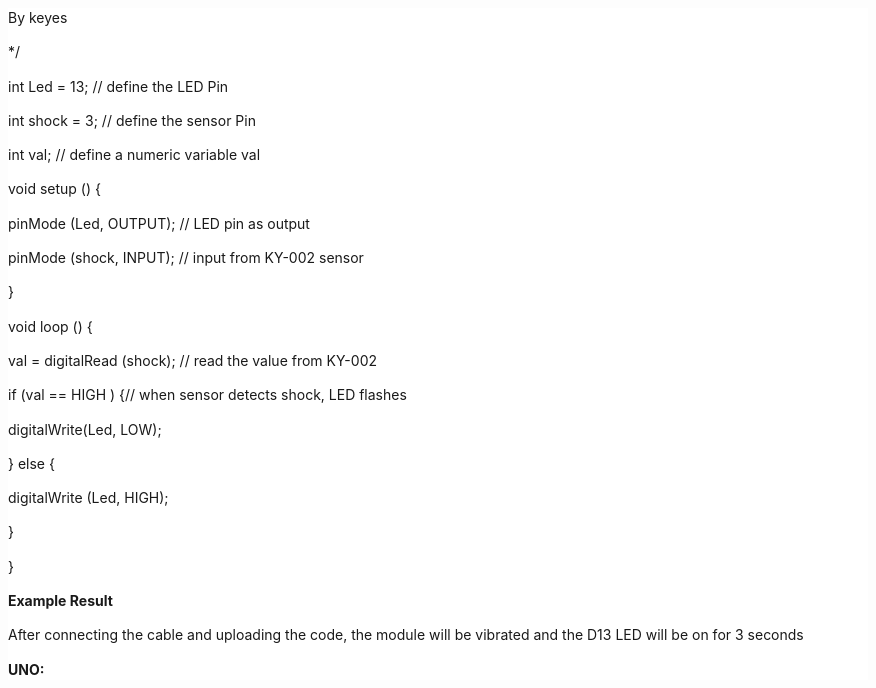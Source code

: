 By keyes

\*/

int Led = 13; // define the LED Pin

int shock = 3; // define the sensor Pin

int val; // define a numeric variable val

void setup () {

pinMode (Led, OUTPUT); // LED pin as output

pinMode (shock, INPUT); // input from KY-002 sensor

}

void loop () {

val = digitalRead (shock); // read the value from KY-002

if (val == HIGH ) {// when sensor detects shock, LED flashes

digitalWrite(Led, LOW);

} else {

digitalWrite (Led, HIGH);

}

}

**Example Result**

After connecting the cable and uploading the code, the module will be vibrated and the D13 LED will be on for 3 seconds

**UNO:**
